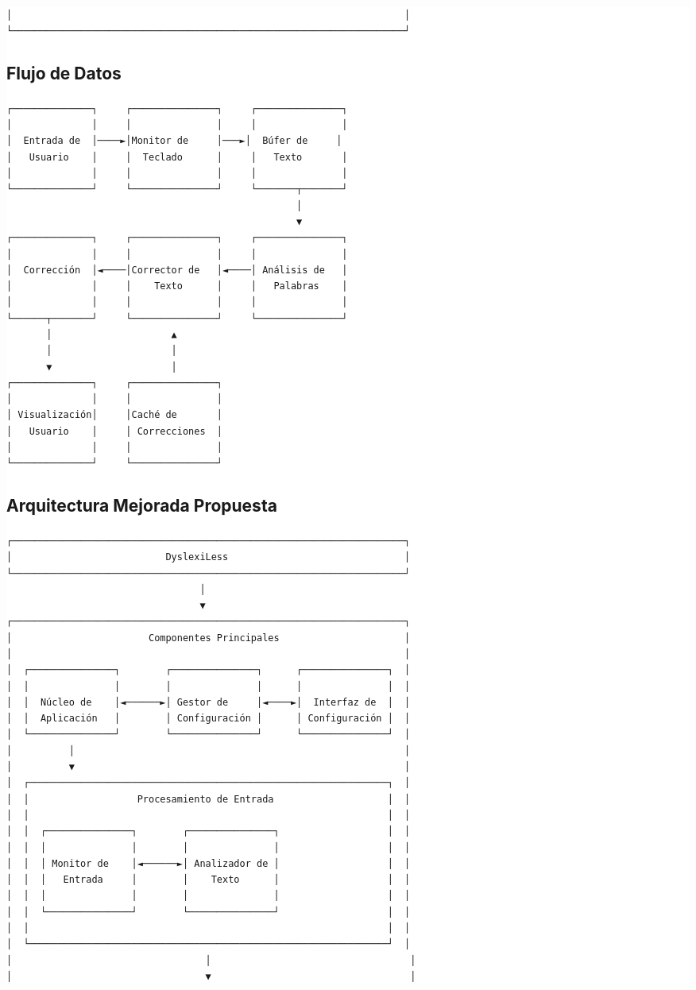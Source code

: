```
│                                                                     │
└─────────────────────────────────────────────────────────────────────┘
```

## Flujo de Datos

```
┌──────────────┐     ┌───────────────┐     ┌───────────────┐
│              │     │               │     │               │
│  Entrada de  │────►│Monitor de     │───►│  Búfer de     │
│   Usuario    │     │  Teclado      │     │   Texto       │
│              │     │               │     │               │
└──────────────┘     └───────────────┘     └───────┬───────┘
                                                   │
                                                   ▼
┌──────────────┐     ┌───────────────┐     ┌───────────────┐
│              │     │               │     │               │
│  Corrección  │◄────│Corrector de   │◄────│ Análisis de   │
│              │     │    Texto      │     │   Palabras    │
│              │     │               │     │               │
└──────┬───────┘     └───────────────┘     └───────────────┘
       │                     ▲
       │                     │
       ▼                     │
┌──────────────┐     ┌───────────────┐
│              │     │               │
│ Visualización│     │Caché de       │
│   Usuario    │     │ Correcciones  │
│              │     │               │
└──────────────┘     └───────────────┘
```

## Arquitectura Mejorada Propuesta

```
┌─────────────────────────────────────────────────────────────────────┐
│                           DyslexiLess                               │
└─────────────────────────────────────────────────────────────────────┘
                                  │
                                  ▼
┌─────────────────────────────────────────────────────────────────────┐
│                        Componentes Principales                      │
│                                                                     │
│  ┌───────────────┐        ┌───────────────┐      ┌───────────────┐  │
│  │               │        │               │      │               │  │
│  │  Núcleo de    │◄──────►│ Gestor de     │◄────►│  Interfaz de  │  │
│  │  Aplicación   │        │ Configuración │      │ Configuración │  │
│  └───────────────┘        └───────────────┘      └───────────────┘  │
│          │                                                          │
│          ▼                                                          │
│  ┌───────────────────────────────────────────────────────────────┐  │
│  │                   Procesamiento de Entrada                    │  │
│  │                                                               │  │
│  │  ┌───────────────┐        ┌───────────────┐                   │  │
│  │  │               │        │               │                   │  │
│  │  │ Monitor de    │◄──────►│ Analizador de │                   │  │
│  │  │   Entrada     │        │    Texto      │                   │  │
│  │  │               │        │               │                   │  │
│  │  └───────────────┘        └───────────────┘                   │  │
│  │                                                               │  │
│  └───────────────────────────────────────────────────────────────┘  │
│                                  │                                   │
│                                  ▼                                   │
```